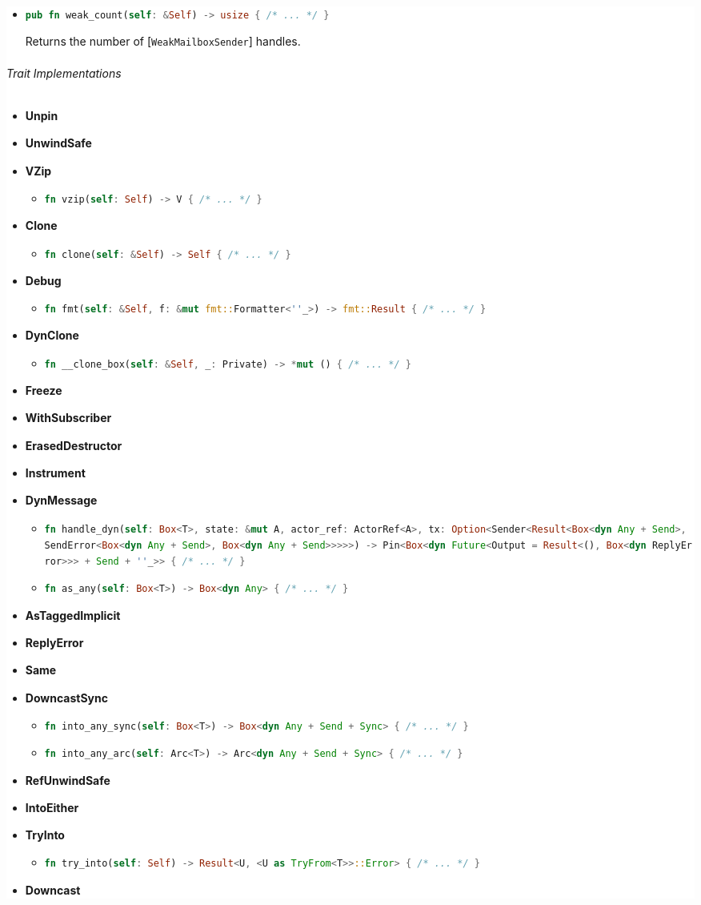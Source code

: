 - ```rust
  pub fn weak_count(self: &Self) -> usize { /* ... */ }
  ```
  Returns the number of [`WeakMailboxSender`] handles.

###### Trait Implementations

- **Unpin**
- **UnwindSafe**
- **VZip**
  - ```rust
    fn vzip(self: Self) -> V { /* ... */ }
    ```

- **Clone**
  - ```rust
    fn clone(self: &Self) -> Self { /* ... */ }
    ```

- **Debug**
  - ```rust
    fn fmt(self: &Self, f: &mut fmt::Formatter<''_>) -> fmt::Result { /* ... */ }
    ```

- **DynClone**
  - ```rust
    fn __clone_box(self: &Self, _: Private) -> *mut () { /* ... */ }
    ```

- **Freeze**
- **WithSubscriber**
- **ErasedDestructor**
- **Instrument**
- **DynMessage**
  - ```rust
    fn handle_dyn(self: Box<T>, state: &mut A, actor_ref: ActorRef<A>, tx: Option<Sender<Result<Box<dyn Any + Send>, SendError<Box<dyn Any + Send>, Box<dyn Any + Send>>>>>) -> Pin<Box<dyn Future<Output = Result<(), Box<dyn ReplyError>>> + Send + ''_>> { /* ... */ }
    ```

  - ```rust
    fn as_any(self: Box<T>) -> Box<dyn Any> { /* ... */ }
    ```

- **AsTaggedImplicit**
- **ReplyError**
- **Same**
- **DowncastSync**
  - ```rust
    fn into_any_sync(self: Box<T>) -> Box<dyn Any + Send + Sync> { /* ... */ }
    ```

  - ```rust
    fn into_any_arc(self: Arc<T>) -> Arc<dyn Any + Send + Sync> { /* ... */ }
    ```

- **RefUnwindSafe**
- **IntoEither**
- **TryInto**
  - ```rust
    fn try_into(self: Self) -> Result<U, <U as TryFrom<T>>::Error> { /* ... */ }
    ```

- **Downcast**
  ```

[**Huly Labs**]: https://huly.io/
[**Caido Community**]: https://github.com/caido-community
[**vanhouc**]: https://github.com/vanhouc
[**cawfeecoder**]: https://github.com/cawfeecoder
[`on_start`]: Actor::on_start
[`on_stop`]: Actor::on_stop
[`on_panic`]: Actor::on_panic
[`on_start`]: Actor::on_start
[`on_panic`]: Actor::on_panic
[`on_stop`]: Actor::on_stop
[`on_link_died`]: Actor::on_link_died
[`mpsc::WeakSender`]: tokio::sync::mpsc::WeakSender
[`mpsc::WeakUnboundedSender`]: tokio::sync::mpsc::WeakUnboundedSender
[`mpsc::channel`]: tokio::sync::mpsc::channel
[`mpsc::unbounded_channel`]: tokio::sync::mpsc::unbounded_channel